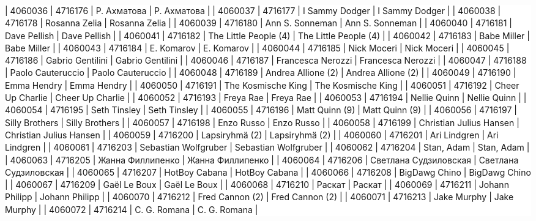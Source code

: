 | 4060036 | 4716176 | Р. Ахматова | Р. Ахматова |
| 4060037 | 4716177 | I Sammy Dodger | I Sammy Dodger |
| 4060038 | 4716178 | Rosanna Zelia | Rosanna Zelia |
| 4060039 | 4716180 | Ann S. Sonneman | Ann S. Sonneman |
| 4060040 | 4716181 | Dave Pellish | Dave Pellish |
| 4060041 | 4716182 | The Little People (4) | The Little People (4) |
| 4060042 | 4716183 | Babe Miller | Babe Miller |
| 4060043 | 4716184 | E. Komarov | E. Komarov |
| 4060044 | 4716185 | Nick Moceri | Nick Moceri |
| 4060045 | 4716186 | Gabrio Gentilini | Gabrio Gentilini |
| 4060046 | 4716187 | Francesca Nerozzi | Francesca Nerozzi |
| 4060047 | 4716188 | Paolo Cauteruccio | Paolo Cauteruccio |
| 4060048 | 4716189 | Andrea Allione (2) | Andrea Allione (2) |
| 4060049 | 4716190 | Emma Hendry | Emma Hendry |
| 4060050 | 4716191 | The Kosmische King | The Kosmische King |
| 4060051 | 4716192 | Cheer Up Charlie | Cheer Up Charlie |
| 4060052 | 4716193 | Freya Rae | Freya Rae |
| 4060053 | 4716194 | Nellie Quinn | Nellie Quinn |
| 4060054 | 4716195 | Seth Tinsley | Seth Tinsley |
| 4060055 | 4716196 | Matt Quinn (9) | Matt Quinn (9) |
| 4060056 | 4716197 | Silly Brothers | Silly Brothers |
| 4060057 | 4716198 | Enzo Russo | Enzo Russo |
| 4060058 | 4716199 | Christian Julius Hansen | Christian Julius Hansen |
| 4060059 | 4716200 | Lapsiryhmä (2) | Lapsiryhmä (2) |
| 4060060 | 4716201 | Ari Lindgren | Ari Lindgren |
| 4060061 | 4716203 | Sebastian Wolfgruber | Sebastian Wolfgruber |
| 4060062 | 4716204 | Stan, Adam | Stan, Adam |
| 4060063 | 4716205 | Жанна Филлипенко | Жанна Филлипенко |
| 4060064 | 4716206 | Светлана Судзиловская | Светлана Судзиловская |
| 4060065 | 4716207 | HotBoy Cabana | HotBoy Cabana |
| 4060066 | 4716208 | BigDawg Chino | BigDawg Chino |
| 4060067 | 4716209 | Gaël Le Boux | Gaël Le Boux |
| 4060068 | 4716210 | Раскат | Раскат |
| 4060069 | 4716211 | Johann Philipp | Johann Philipp |
| 4060070 | 4716212 | Fred Cannon (2) | Fred Cannon (2) |
| 4060071 | 4716213 | Jake Murphy | Jake Murphy |
| 4060072 | 4716214 | C. G. Romana | C. G. Romana |